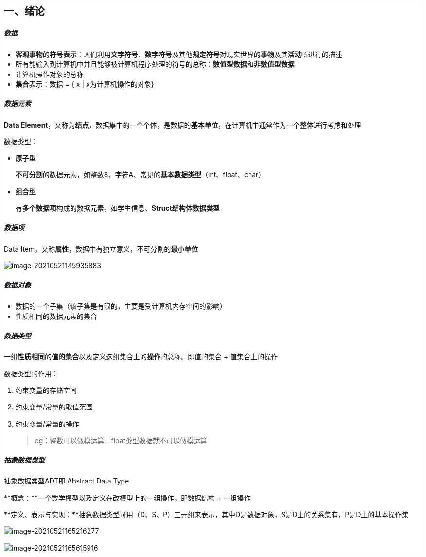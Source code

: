 ## 一、绪论

##### 数据

- **客观事物**的**符号表示**：人们利用**文字符号**、**数字符号**及其他**规定符号**对现实世界的**事物**及其**活动**所进行的描述
- 所有能输入到计算机中并且能够被计算机程序处理的符号的总称：**数值型数据**和**非数值型数据**
- 计算机操作对象的总称
- **集合**表示：数据 = { x | x为计算机操作的对象}

##### 数据元素

**Data Element**，又称为**结点**，数据集中的一个个体，是数据的**基本单位**，在计算机中通常作为一个**整体**进行考虑和处理

数据类型：

- **原子型**

  **不可分割**的数据元素，如整数8，字符A、常见的**基本数据类型**（int、float、char）

- **组合型**

  有**多个数据项**构成的数据元素，如学生信息、**Struct结构体数据类型**

##### 数据项

Data Item，又称**属性**，数据中有独立意义，不可分割的**最小单位**

<img src="https://i.loli.net/2021/05/21/UmnkKR4fITWorDt.png" alt="image-20210521145935883"  />

##### 数据对象

- 数据的一个子集（该子集是有限的，主要是受计算机内存空间的影响）
- 性质相同的数据元素的集合

##### 数据类型

一组**性质相同**的**值的集合**以及定义这组集合上的**操作**的总称。即值的集合 + 值集合上的操作

数据类型的作用：

1. 约束变量的存储空间

2. 约束变量/常量的取值范围

3. 约束变量/常量的操作

   > eg：整数可以做模运算，float类型数据就不可以做模运算

##### 抽象数据类型

抽象数据类型ADT即 Abstract Data Type

**概念：**一个数学模型以及定义在改模型上的一组操作，即数据结构 + 一组操作

**定义、表示与实现：**抽象数据类型可用（D、S、P）三元组来表示，其中D是数据对象，S是D上的关系集有，P是D上的基本操作集

![image-20210521165216277](https://i.loli.net/2021/05/21/mikPSroLpRdGJjX.png)

![image-20210521165615916](https://i.loli.net/2021/05/21/OkecQ6mToLwbSGJ.png)
